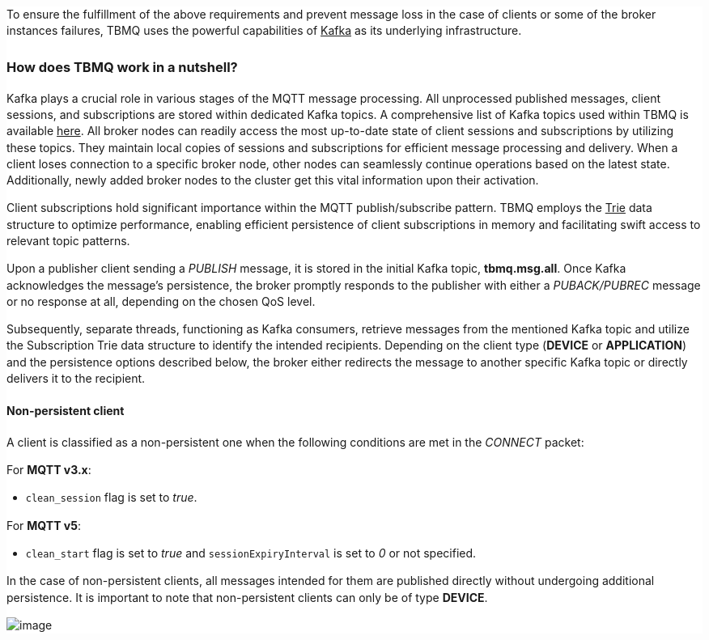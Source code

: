 To ensure the fulfillment of the above requirements and prevent message loss in the case of clients or some of the broker instances failures, 
TBMQ uses the powerful capabilities of [Kafka](https://kafka.apache.org/) as its underlying infrastructure.

### How does TBMQ work in a nutshell?

Kafka plays a crucial role in various stages of the MQTT message processing. 
All unprocessed published messages, client sessions, and subscriptions are stored within dedicated Kafka topics. 
A comprehensive list of Kafka topics used within TBMQ is available [here](#kafka-topics). 
All broker nodes can readily access the most up-to-date state of client sessions and subscriptions by utilizing these topics. 
They maintain local copies of sessions and subscriptions for efficient message processing and delivery. 
When a client loses connection to a specific broker node, other nodes can seamlessly continue operations based on the latest state. 
Additionally, newly added broker nodes to the cluster get this vital information upon their activation.

Client subscriptions hold significant importance within the MQTT publish/subscribe pattern. 
TBMQ employs the [Trie](#subscriptions-trie) data structure to optimize performance, 
enabling efficient persistence of client subscriptions in memory and facilitating swift access to relevant topic patterns.

Upon a publisher client sending a _PUBLISH_ message, it is stored in the initial Kafka topic, **tbmq.msg.all**. 
Once Kafka acknowledges the message’s persistence, 
the broker promptly responds to the publisher with either a _PUBACK/PUBREC_ message or no response at all, depending on the chosen QoS level.

Subsequently, separate threads, functioning as Kafka consumers, retrieve messages from the mentioned Kafka topic and 
utilize the Subscription Trie data structure to identify the intended recipients. 
Depending on the client type (**DEVICE** or **APPLICATION**) and the persistence options described below, 
the broker either redirects the message to another specific Kafka topic or directly delivers it to the recipient.

#### Non-persistent client

A client is classified as a non-persistent one when the following conditions are met in the _CONNECT_ packet:

For **MQTT v3.x**:
* `clean_session` flag is set to _true_.

For **MQTT v5**:
* `clean_start` flag is set to _true_ and `sessionExpiryInterval` is set to _0_ or not specified.

In the case of non-persistent clients, all messages intended for them are published directly without undergoing additional persistence.
It is important to note that non-persistent clients can only be of type **DEVICE**.

![image](/images/mqtt-broker/architecture/tbmq-non-persistent-dev.png)
